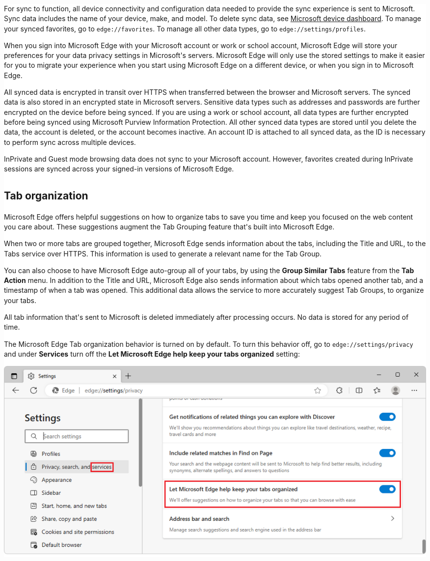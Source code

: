 For sync to function, all device connectivity and configuration data needed to provide the sync experience is sent to Microsoft. Sync data includes the name of your device, make, and model. To delete sync data, see [Microsoft device dashboard](https://account.microsoft.com/devices). To manage your synced favorites, go to `edge://favorites`. To manage all other data types, go to `edge://settings/profiles`.

When you sign into Microsoft Edge with your Microsoft account or work or school account, Microsoft Edge will store your preferences for your data privacy settings in Microsoft's servers. Microsoft Edge will only use the stored settings to make it easier for you to migrate your experience when you start using Microsoft Edge on a different device, or when you sign in to Microsoft Edge.

All synced data is encrypted in transit over HTTPS when transferred between the browser and Microsoft servers.  The synced data is also stored in an encrypted state in Microsoft servers.  Sensitive data types such as addresses and passwords are further encrypted on the device before being synced.  If you are using a work or school account, all data types are further encrypted before being synced using Microsoft Purview Information Protection.  All other synced data types are stored until you delete the data, the account is deleted, or the account becomes inactive.  An account ID is attached to all synced data, as the ID is necessary to perform sync across multiple devices.

InPrivate and Guest mode browsing data does not sync to your Microsoft account.  However, favorites created during InPrivate sessions are synced across your signed-in versions of Microsoft Edge.



## Tab organization

Microsoft Edge offers helpful suggestions on how to organize tabs to save you time and keep you focused on the web content you care about. These suggestions augment the Tab Grouping feature that's built into Microsoft Edge.

When two or more tabs are grouped together, Microsoft Edge sends information about the tabs, including the Title and URL, to the Tabs service over HTTPS.  This information is used to generate a relevant name for the Tab Group.

You can also choose to have Microsoft Edge auto-group all of your tabs, by using the **Group Similar Tabs** feature from the **Tab Action** menu.  In addition to the Title and URL, Microsoft Edge also sends information about which tabs opened another tab, and a timestamp of when a tab was opened.  This additional data allows the service to more accurately suggest Tab Groups, to organize your tabs.

All tab information that's sent to Microsoft is deleted immediately after processing occurs. No data is stored for any period of time. 

The Microsoft Edge Tab organization behavior is turned on by default. To turn this behavior off, go to `edge://settings/privacy` and under **Services** turn off the **Let Microsoft Edge help keep your tabs organized** setting:

![Tab Group settings UI](./index-images/tabgroupsettings.png)

